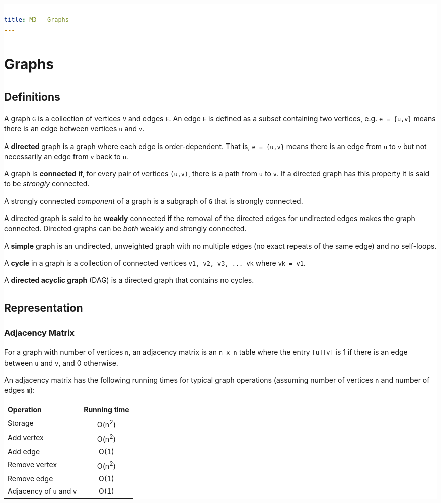 ```yaml
---
title: M3 - Graphs
---
```


# Graphs

## Definitions

A graph `G` is a collection of vertices `V` and edges `E`. An edge `E` is defined as a subset containing two vertices, e.g. `e = {u,v}` means there is an edge between vertices `u` and `v`.

A **directed** graph is a graph where each edge is order-dependent. That is, `e = {u,v}` means there is an edge from `u` to `v` but not necessarily an edge from `v` back to `u`.

A graph is **connected** if, for every pair of vertices `(u,v)`, there is a path from `u` to `v`. If a directed graph has this property it is said to be *strongly* connected.

A strongly connected *component* of a graph is a subgraph of `G` that is strongly connected.

A directed graph is said to be **weakly** connected if the removal of the directed edges for undirected edges makes the graph connected. Directed graphs can be *both* weakly and strongly connected.

A **simple** graph is an undirected, unweighted graph with no multiple edges (no exact repeats of the same edge) and no self-loops.

A **cycle** in a graph is a collection of connected vertices `v1, v2, v3, ... vk` where `vk = v1`.

A **directed acyclic graph** (DAG) is a directed graph that contains no cycles.

## Representation

### Adjacency Matrix

For a graph with number of vertices `n`, an adjacency matrix is an `n x n` table where the entry `[u][v]` is 1 if there is an edge between `u` and `v`, and 0 otherwise.

An adjacency matrix has the following running times for typical graph operations (assuming number of vertices `n` and number of edges `m`):

| Operation | Running time |
|:--|:--:|
| Storage | O(n<sup>2</sup>) |
| Add vertex | O(n<sup>2</sup>) |
| Add edge | O(1) |
| Remove vertex | O(n<sup>2</sup>) |
| Remove edge | O(1) |
| Adjacency of `u` and `v` | O(1) |

